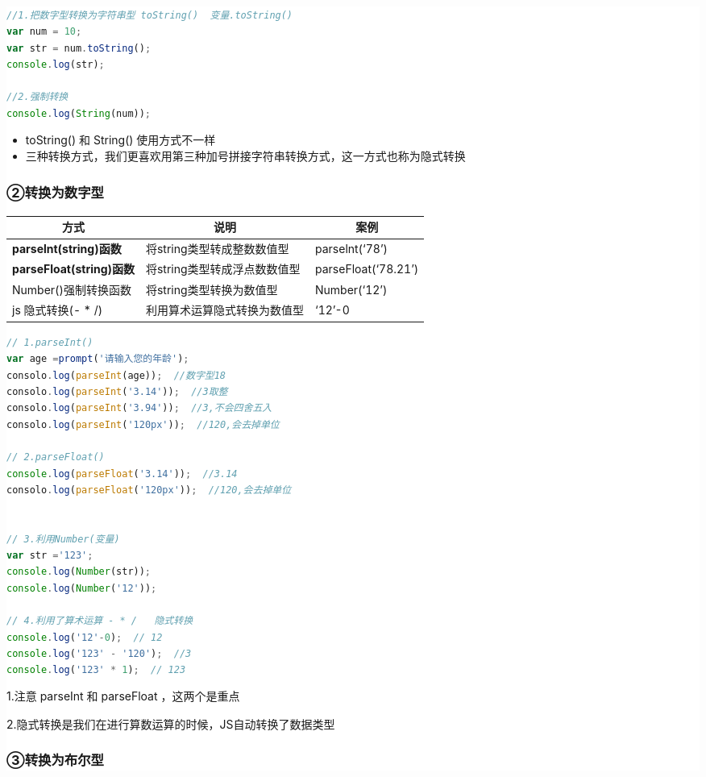 ```js
//1.把数字型转换为字符串型 toString()  变量.toString()
var num = 10;
var str = num.toString();
console.log(str);

//2.强制转换
console.log(String(num));
```

- toString() 和 String() 使用方式不一样
- 三种转换方式，我们更喜欢用第三种加号拼接字符串转换方式，这一方式也称为隐式转换

### ②转换为数字型

| 方式                       | 说明                         | 案例                |
| -------------------------- | ---------------------------- | ------------------- |
| **parselnt(string)函数**   | 将string类型转成整数数值型   | parselnt(‘78’)      |
| **parseFloat(string)函数** | 将string类型转成浮点数数值型 | parseFloat(‘78.21’) |
| Number()强制转换函数       | 将string类型转换为数值型     | Number(‘12’)        |
| js 隐式转换(- * /)         | 利用算术运算隐式转换为数值型 | ‘12’-0              |

```js
// 1.parseInt()
var age =prompt('请输入您的年龄');
consolo.log(parseInt(age));  //数字型18
consolo.log(parseInt('3.14'));  //3取整
consolo.log(parseInt('3.94'));  //3,不会四舍五入
consolo.log(parseInt('120px'));  //120,会去掉单位

// 2.parseFloat()
console.log(parseFloat('3.14'));  //3.14
consolo.log(parseFloat('120px'));  //120,会去掉单位


// 3.利用Number(变量)
var str ='123';
console.log(Number(str));
console.log(Number('12'));   

// 4.利用了算术运算 - * /   隐式转换
console.log('12'-0);  // 12
console.log('123' - '120');  //3
console.log('123' * 1);  // 123
```

1.注意 parseInt 和 parseFloat ，这两个是重点

2.隐式转换是我们在进行算数运算的时候，JS自动转换了数据类型

### ③转换为布尔型
